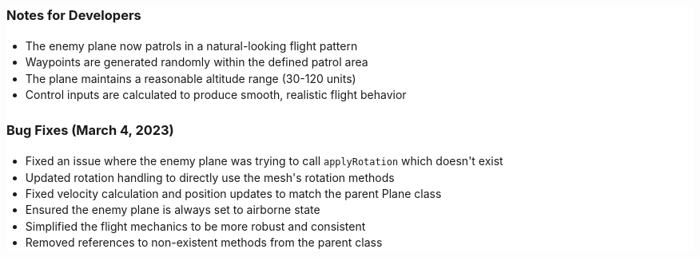 ### Notes for Developers
- The enemy plane now patrols in a natural-looking flight pattern
- Waypoints are generated randomly within the defined patrol area
- The plane maintains a reasonable altitude range (30-120 units)
- Control inputs are calculated to produce smooth, realistic flight behavior

### Bug Fixes (March 4, 2023)
- Fixed an issue where the enemy plane was trying to call `applyRotation` which doesn't exist
- Updated rotation handling to directly use the mesh's rotation methods
- Fixed velocity calculation and position updates to match the parent Plane class
- Ensured the enemy plane is always set to airborne state
- Simplified the flight mechanics to be more robust and consistent
- Removed references to non-existent methods from the parent class
